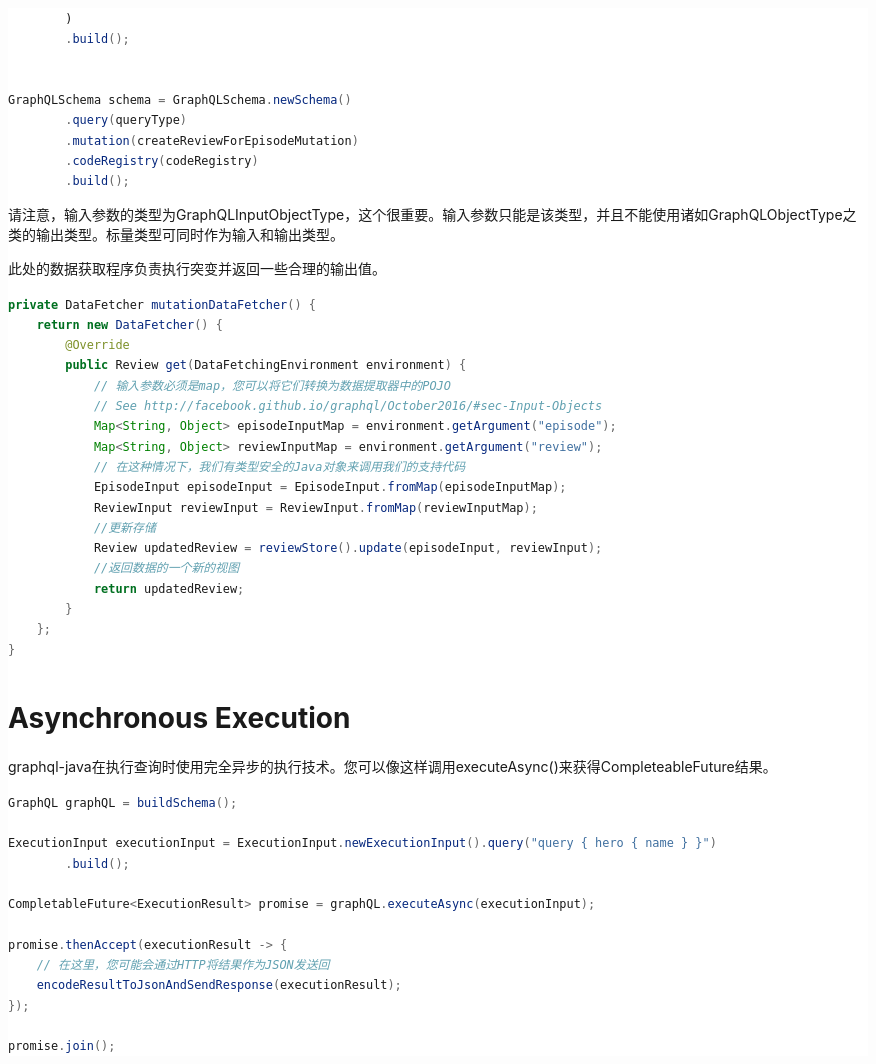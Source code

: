 ```java
        )
        .build();


GraphQLSchema schema = GraphQLSchema.newSchema()
        .query(queryType)
        .mutation(createReviewForEpisodeMutation)
        .codeRegistry(codeRegistry)
        .build();
```
请注意，输入参数的类型为GraphQLInputObjectType，这个很重要。输入参数只能是该类型，并且不能使用诸如GraphQLObjectType之类的输出类型。标量类型可同时作为输入和输出类型。

此处的数据获取程序负责执行突变并返回一些合理的输出值。
```java
private DataFetcher mutationDataFetcher() {
    return new DataFetcher() {
        @Override
        public Review get(DataFetchingEnvironment environment) {
            // 输入参数必须是map，您可以将它们转换为数据提取器中的POJO
            // See http://facebook.github.io/graphql/October2016/#sec-Input-Objects
            Map<String, Object> episodeInputMap = environment.getArgument("episode");
            Map<String, Object> reviewInputMap = environment.getArgument("review");
            // 在这种情况下，我们有类型安全的Java对象来调用我们的支持代码
            EpisodeInput episodeInput = EpisodeInput.fromMap(episodeInputMap);
            ReviewInput reviewInput = ReviewInput.fromMap(reviewInputMap);
            //更新存储
            Review updatedReview = reviewStore().update(episodeInput, reviewInput);
            //返回数据的一个新的视图
            return updatedReview;
        }
    };
}
```

# Asynchronous Execution

graphql-java在执行查询时使用完全异步的执行技术。您可以像这样调用executeAsync()来获得CompleteableFuture结果。
```java
GraphQL graphQL = buildSchema();

ExecutionInput executionInput = ExecutionInput.newExecutionInput().query("query { hero { name } }")
        .build();

CompletableFuture<ExecutionResult> promise = graphQL.executeAsync(executionInput);

promise.thenAccept(executionResult -> {
    // 在这里，您可能会通过HTTP将结果作为JSON发送回
    encodeResultToJsonAndSendResponse(executionResult);
});

promise.join();
```
